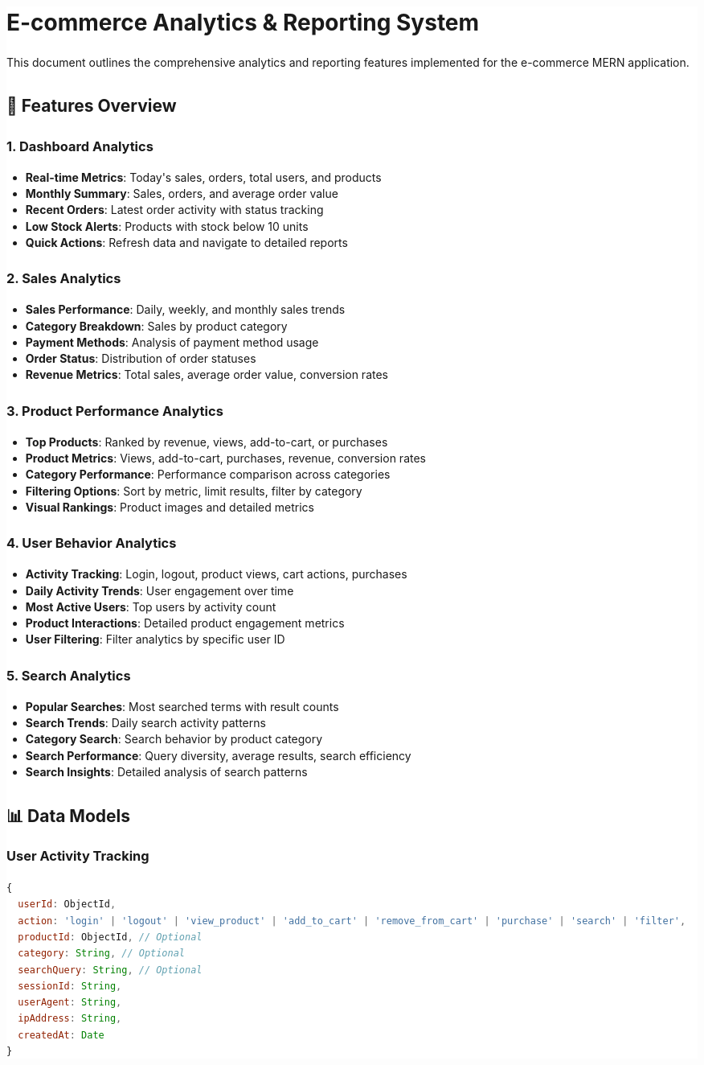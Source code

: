 # E-commerce Analytics & Reporting System

This document outlines the comprehensive analytics and reporting features implemented for the e-commerce MERN application.

## 🚀 Features Overview

### 1. **Dashboard Analytics**
- **Real-time Metrics**: Today's sales, orders, total users, and products
- **Monthly Summary**: Sales, orders, and average order value
- **Recent Orders**: Latest order activity with status tracking
- **Low Stock Alerts**: Products with stock below 10 units
- **Quick Actions**: Refresh data and navigate to detailed reports

### 2. **Sales Analytics**
- **Sales Performance**: Daily, weekly, and monthly sales trends
- **Category Breakdown**: Sales by product category
- **Payment Methods**: Analysis of payment method usage
- **Order Status**: Distribution of order statuses
- **Revenue Metrics**: Total sales, average order value, conversion rates

### 3. **Product Performance Analytics**
- **Top Products**: Ranked by revenue, views, add-to-cart, or purchases
- **Product Metrics**: Views, add-to-cart, purchases, revenue, conversion rates
- **Category Performance**: Performance comparison across categories
- **Filtering Options**: Sort by metric, limit results, filter by category
- **Visual Rankings**: Product images and detailed metrics

### 4. **User Behavior Analytics**
- **Activity Tracking**: Login, logout, product views, cart actions, purchases
- **Daily Activity Trends**: User engagement over time
- **Most Active Users**: Top users by activity count
- **Product Interactions**: Detailed product engagement metrics
- **User Filtering**: Filter analytics by specific user ID

### 5. **Search Analytics**
- **Popular Searches**: Most searched terms with result counts
- **Search Trends**: Daily search activity patterns
- **Category Search**: Search behavior by product category
- **Search Performance**: Query diversity, average results, search efficiency
- **Search Insights**: Detailed analysis of search patterns

## 📊 Data Models

### User Activity Tracking
```javascript
{
  userId: ObjectId,
  action: 'login' | 'logout' | 'view_product' | 'add_to_cart' | 'remove_from_cart' | 'purchase' | 'search' | 'filter',
  productId: ObjectId, // Optional
  category: String, // Optional
  searchQuery: String, // Optional
  sessionId: String,
  userAgent: String,
  ipAddress: String,
  createdAt: Date
}
```
